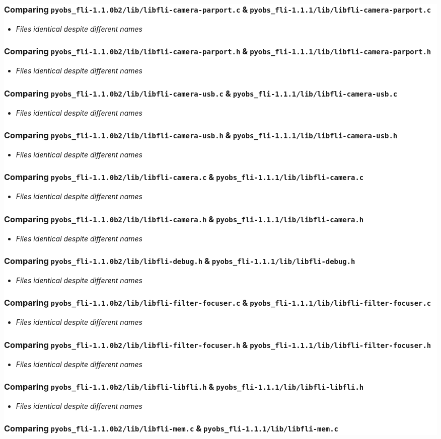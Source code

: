 ### Comparing `pyobs_fli-1.1.0b2/lib/libfli-camera-parport.c` & `pyobs_fli-1.1.1/lib/libfli-camera-parport.c`

 * *Files identical despite different names*

### Comparing `pyobs_fli-1.1.0b2/lib/libfli-camera-parport.h` & `pyobs_fli-1.1.1/lib/libfli-camera-parport.h`

 * *Files identical despite different names*

### Comparing `pyobs_fli-1.1.0b2/lib/libfli-camera-usb.c` & `pyobs_fli-1.1.1/lib/libfli-camera-usb.c`

 * *Files identical despite different names*

### Comparing `pyobs_fli-1.1.0b2/lib/libfli-camera-usb.h` & `pyobs_fli-1.1.1/lib/libfli-camera-usb.h`

 * *Files identical despite different names*

### Comparing `pyobs_fli-1.1.0b2/lib/libfli-camera.c` & `pyobs_fli-1.1.1/lib/libfli-camera.c`

 * *Files identical despite different names*

### Comparing `pyobs_fli-1.1.0b2/lib/libfli-camera.h` & `pyobs_fli-1.1.1/lib/libfli-camera.h`

 * *Files identical despite different names*

### Comparing `pyobs_fli-1.1.0b2/lib/libfli-debug.h` & `pyobs_fli-1.1.1/lib/libfli-debug.h`

 * *Files identical despite different names*

### Comparing `pyobs_fli-1.1.0b2/lib/libfli-filter-focuser.c` & `pyobs_fli-1.1.1/lib/libfli-filter-focuser.c`

 * *Files identical despite different names*

### Comparing `pyobs_fli-1.1.0b2/lib/libfli-filter-focuser.h` & `pyobs_fli-1.1.1/lib/libfli-filter-focuser.h`

 * *Files identical despite different names*

### Comparing `pyobs_fli-1.1.0b2/lib/libfli-libfli.h` & `pyobs_fli-1.1.1/lib/libfli-libfli.h`

 * *Files identical despite different names*

### Comparing `pyobs_fli-1.1.0b2/lib/libfli-mem.c` & `pyobs_fli-1.1.1/lib/libfli-mem.c`
